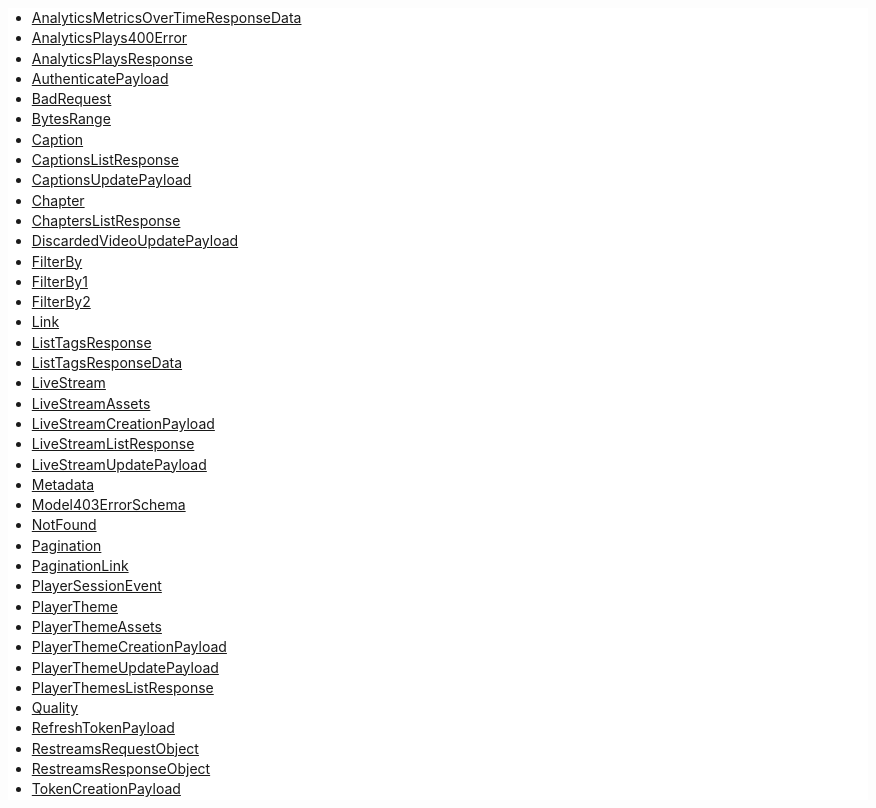  - [AnalyticsMetricsOverTimeResponseData](https://github.com/apivideo/api.video-swift-client/blob/main/docs/AnalyticsMetricsOverTimeResponseData.md)
 - [AnalyticsPlays400Error](https://github.com/apivideo/api.video-swift-client/blob/main/docs/AnalyticsPlays400Error.md)
 - [AnalyticsPlaysResponse](https://github.com/apivideo/api.video-swift-client/blob/main/docs/AnalyticsPlaysResponse.md)
 - [AuthenticatePayload](https://github.com/apivideo/api.video-swift-client/blob/main/docs/AuthenticatePayload.md)
 - [BadRequest](https://github.com/apivideo/api.video-swift-client/blob/main/docs/BadRequest.md)
 - [BytesRange](https://github.com/apivideo/api.video-swift-client/blob/main/docs/BytesRange.md)
 - [Caption](https://github.com/apivideo/api.video-swift-client/blob/main/docs/Caption.md)
 - [CaptionsListResponse](https://github.com/apivideo/api.video-swift-client/blob/main/docs/CaptionsListResponse.md)
 - [CaptionsUpdatePayload](https://github.com/apivideo/api.video-swift-client/blob/main/docs/CaptionsUpdatePayload.md)
 - [Chapter](https://github.com/apivideo/api.video-swift-client/blob/main/docs/Chapter.md)
 - [ChaptersListResponse](https://github.com/apivideo/api.video-swift-client/blob/main/docs/ChaptersListResponse.md)
 - [DiscardedVideoUpdatePayload](https://github.com/apivideo/api.video-swift-client/blob/main/docs/DiscardedVideoUpdatePayload.md)
 - [FilterBy](https://github.com/apivideo/api.video-swift-client/blob/main/docs/FilterBy.md)
 - [FilterBy1](https://github.com/apivideo/api.video-swift-client/blob/main/docs/FilterBy1.md)
 - [FilterBy2](https://github.com/apivideo/api.video-swift-client/blob/main/docs/FilterBy2.md)
 - [Link](https://github.com/apivideo/api.video-swift-client/blob/main/docs/Link.md)
 - [ListTagsResponse](https://github.com/apivideo/api.video-swift-client/blob/main/docs/ListTagsResponse.md)
 - [ListTagsResponseData](https://github.com/apivideo/api.video-swift-client/blob/main/docs/ListTagsResponseData.md)
 - [LiveStream](https://github.com/apivideo/api.video-swift-client/blob/main/docs/LiveStream.md)
 - [LiveStreamAssets](https://github.com/apivideo/api.video-swift-client/blob/main/docs/LiveStreamAssets.md)
 - [LiveStreamCreationPayload](https://github.com/apivideo/api.video-swift-client/blob/main/docs/LiveStreamCreationPayload.md)
 - [LiveStreamListResponse](https://github.com/apivideo/api.video-swift-client/blob/main/docs/LiveStreamListResponse.md)
 - [LiveStreamUpdatePayload](https://github.com/apivideo/api.video-swift-client/blob/main/docs/LiveStreamUpdatePayload.md)
 - [Metadata](https://github.com/apivideo/api.video-swift-client/blob/main/docs/Metadata.md)
 - [Model403ErrorSchema](https://github.com/apivideo/api.video-swift-client/blob/main/docs/Model403ErrorSchema.md)
 - [NotFound](https://github.com/apivideo/api.video-swift-client/blob/main/docs/NotFound.md)
 - [Pagination](https://github.com/apivideo/api.video-swift-client/blob/main/docs/Pagination.md)
 - [PaginationLink](https://github.com/apivideo/api.video-swift-client/blob/main/docs/PaginationLink.md)
 - [PlayerSessionEvent](https://github.com/apivideo/api.video-swift-client/blob/main/docs/PlayerSessionEvent.md)
 - [PlayerTheme](https://github.com/apivideo/api.video-swift-client/blob/main/docs/PlayerTheme.md)
 - [PlayerThemeAssets](https://github.com/apivideo/api.video-swift-client/blob/main/docs/PlayerThemeAssets.md)
 - [PlayerThemeCreationPayload](https://github.com/apivideo/api.video-swift-client/blob/main/docs/PlayerThemeCreationPayload.md)
 - [PlayerThemeUpdatePayload](https://github.com/apivideo/api.video-swift-client/blob/main/docs/PlayerThemeUpdatePayload.md)
 - [PlayerThemesListResponse](https://github.com/apivideo/api.video-swift-client/blob/main/docs/PlayerThemesListResponse.md)
 - [Quality](https://github.com/apivideo/api.video-swift-client/blob/main/docs/Quality.md)
 - [RefreshTokenPayload](https://github.com/apivideo/api.video-swift-client/blob/main/docs/RefreshTokenPayload.md)
 - [RestreamsRequestObject](https://github.com/apivideo/api.video-swift-client/blob/main/docs/RestreamsRequestObject.md)
 - [RestreamsResponseObject](https://github.com/apivideo/api.video-swift-client/blob/main/docs/RestreamsResponseObject.md)
 - [TokenCreationPayload](https://github.com/apivideo/api.video-swift-client/blob/main/docs/TokenCreationPayload.md)